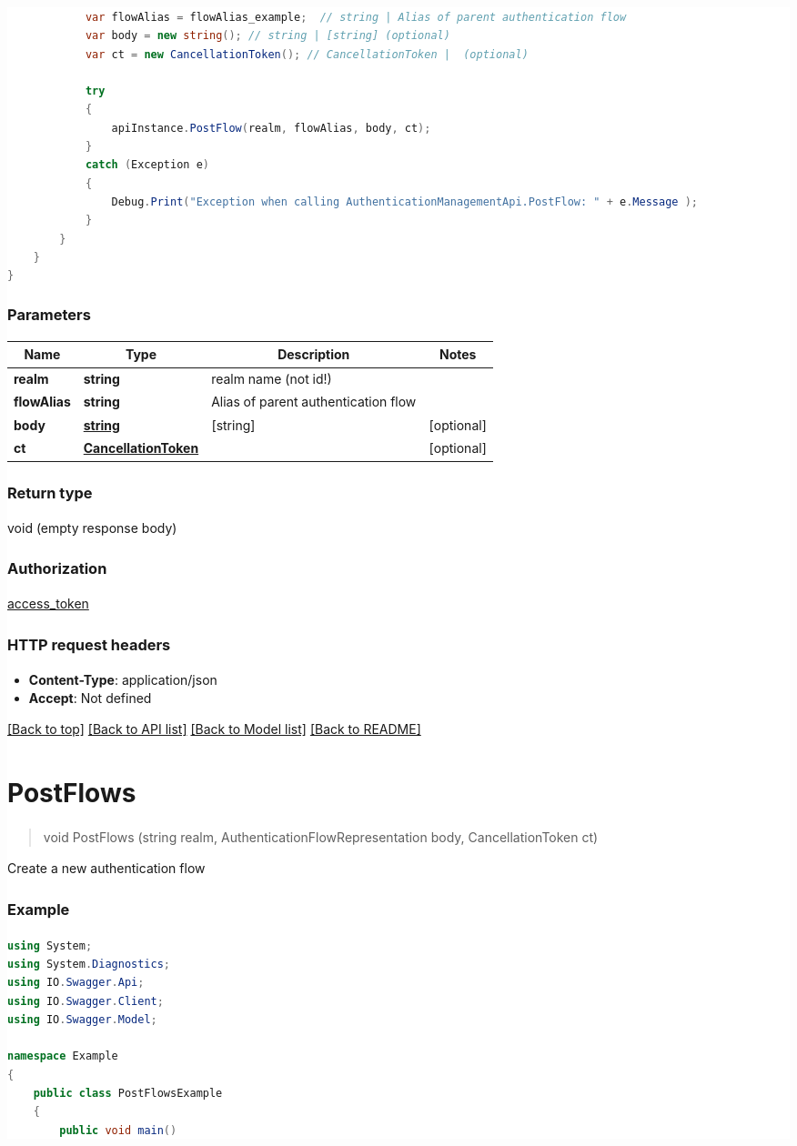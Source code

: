 ```csharp
            var flowAlias = flowAlias_example;  // string | Alias of parent authentication flow
            var body = new string(); // string | [string] (optional) 
            var ct = new CancellationToken(); // CancellationToken |  (optional) 

            try
            {
                apiInstance.PostFlow(realm, flowAlias, body, ct);
            }
            catch (Exception e)
            {
                Debug.Print("Exception when calling AuthenticationManagementApi.PostFlow: " + e.Message );
            }
        }
    }
}
```

### Parameters

Name | Type | Description  | Notes
------------- | ------------- | ------------- | -------------
 **realm** | **string**| realm name (not id!) | 
 **flowAlias** | **string**| Alias of parent authentication flow | 
 **body** | [**string**](string.md)| [string] | [optional] 
 **ct** | [**CancellationToken**](.md)|  | [optional] 

### Return type

void (empty response body)

### Authorization

[access_token](../README.md#access_token)

### HTTP request headers

 - **Content-Type**: application/json
 - **Accept**: Not defined

[[Back to top]](#) [[Back to API list]](../README.md#documentation-for-api-endpoints) [[Back to Model list]](../README.md#documentation-for-models) [[Back to README]](../README.md)

<a name="postflows"></a>
# **PostFlows**
> void PostFlows (string realm, AuthenticationFlowRepresentation body, CancellationToken ct)



Create a new authentication flow

### Example
```csharp
using System;
using System.Diagnostics;
using IO.Swagger.Api;
using IO.Swagger.Client;
using IO.Swagger.Model;

namespace Example
{
    public class PostFlowsExample
    {
        public void main()
```